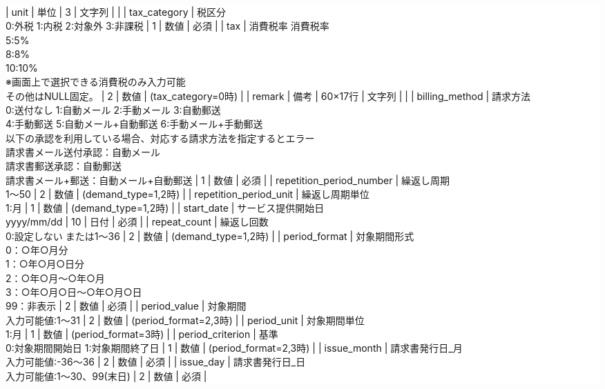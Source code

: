| unit                      | 単位                                                                                                                                                                                                                                                                                                             | 3            | 文字列                                 |                       |
| tax_category              | 税区分 <br> 0:外税 1:内税 2:対象外 3:非課税                                                                                                                                                                                                                                                                      | 1            | 数値                                   | 必須                  |
| tax                       | 消費税率 消費税率 <br>5:5% <br> 8:8% <br> 10:10% <br> ※画面上で選択できる消費税のみ入力可能 <br> その他はNULL固定。                                                                                                                                                                                                 | 2            | 数値                                   | (tax_category=0時)    |
| remark                    | 備考                                                                                                                                                                                                                                                                                                             | 60×17行      | 文字列                                 |                       |
| billing_method            | 請求方法 <br> 0:送付なし 1:自動メール 2:手動メール 3:自動郵送 <br> 4:手動郵送 5:自動メール+自動郵送 6:手動メール+手動郵送  <br> 以下の承認を利用している場合、対応する請求方法を指定するとエラー <br> 請求書メール送付承認：自動メール <br> 請求書郵送承認：自動郵送 <br> 請求書メール+郵送：自動メール+自動郵送 | 1            | 数値                                   | 必須                  |
| repetition_period_number  | 繰返し周期 <br> 1～50                                                                                                                                                                                                                                                                                            | 2            | 数値                                   | (demand_type=1,2時)   |
| repetition_period_unit    | 繰返し周期単位 <br> 1:月                                                                                                                                                                                                                                                                                         | 1            | 数値                                   | (demand_type=1,2時)   |
| start_date                | サービス提供開始日 <br> yyyy/mm/dd                                                                                                                                                                                                                                                                               | 10           | 日付                                   | 必須                  |
| repeat_count              | 繰返し回数 <br> 0:設定しない または1～36                                                                                                                                                                                                                                                                         | 2            | 数値                                   | (demand_type=1,2時)   |
| period_format             | 対象期間形式 <br> 0：○年○月分 <br> 1：○年○月○日分 <br> 2：○年○月～○年○月 <br> 3：○年○月○日～○年○月○日 <br> 99：非表示                                                                                                                                                                                            | 2            | 数値                                   | 必須                  |
| period_value              | 対象期間 <br> 入力可能値:1～31                                                                                                                                                                                                                                                                                   | 2            | 数値                                   | (period_format=2,3時) |
| period_unit               | 対象期間単位 <br> 1:月                                                                                                                                                                                                                                                                                           | 1            | 数値                                   | (period_format=3時)   |
| period_criterion          | 基準 <br> 0:対象期間開始日 1:対象期間終了日                                                                                                                                                                                                                                                                      | 1            | 数値                                   | (period_format=2,3時) |
| issue_month               | 請求書発行日_月 <br> 入力可能値:-36～36                                                                                                                                                                                                                                                                          | 2            | 数値                                   | 必須                  |
| issue_day                 | 請求書発行日_日 <br> 入力可能値:1～30、99(末日)                                                                                                                                                                                                                                                                  | 2            | 数値                                   | 必須                  |